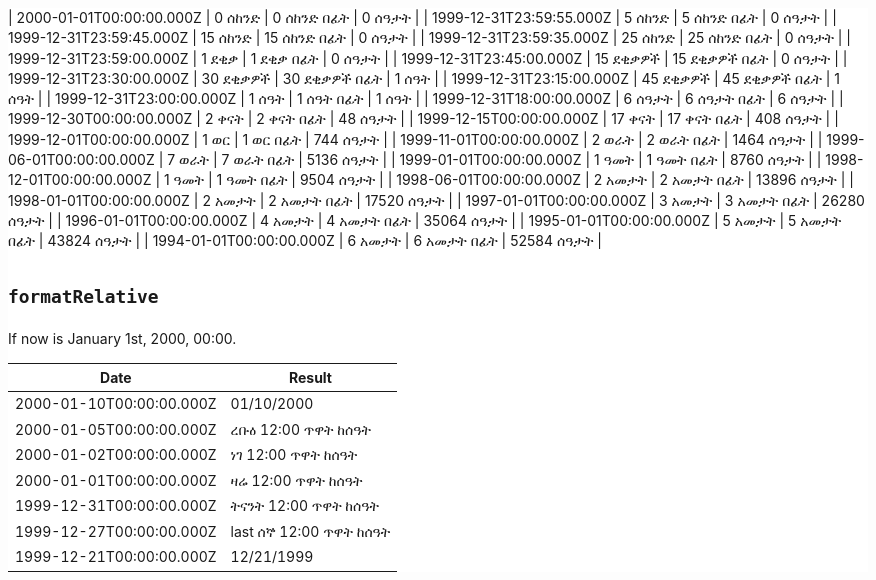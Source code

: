 | 2000-01-01T00:00:00.000Z | 0 ሰከንድ   | 0 ሰከንድ በፊት        | 0 ሰዓታት                         |
| 1999-12-31T23:59:55.000Z | 5 ሰከንድ   | 5 ሰከንድ በፊት        | 0 ሰዓታት                         |
| 1999-12-31T23:59:45.000Z | 15 ሰከንድ  | 15 ሰከንድ በፊት       | 0 ሰዓታት                         |
| 1999-12-31T23:59:35.000Z | 25 ሰከንድ  | 25 ሰከንድ በፊት       | 0 ሰዓታት                         |
| 1999-12-31T23:59:00.000Z | 1 ደቂቃ    | 1 ደቂቃ በፊት         | 0 ሰዓታት                         |
| 1999-12-31T23:45:00.000Z | 15 ደቂቃዎች | 15 ደቂቃዎች በፊት      | 0 ሰዓታት                         |
| 1999-12-31T23:30:00.000Z | 30 ደቂቃዎች | 30 ደቂቃዎች በፊት      | 1 ሰዓት                          |
| 1999-12-31T23:15:00.000Z | 45 ደቂቃዎች | 45 ደቂቃዎች በፊት      | 1 ሰዓት                          |
| 1999-12-31T23:00:00.000Z | 1 ሰዓት    | 1 ሰዓት በፊት         | 1 ሰዓት                          |
| 1999-12-31T18:00:00.000Z | 6 ሰዓታት   | 6 ሰዓታት በፊት        | 6 ሰዓታት                         |
| 1999-12-30T00:00:00.000Z | 2 ቀናት    | 2 ቀናት በፊት         | 48 ሰዓታት                        |
| 1999-12-15T00:00:00.000Z | 17 ቀናት   | 17 ቀናት በፊት        | 408 ሰዓታት                       |
| 1999-12-01T00:00:00.000Z | 1 ወር     | 1 ወር በፊት          | 744 ሰዓታት                       |
| 1999-11-01T00:00:00.000Z | 2 ወራት    | 2 ወራት በፊት         | 1464 ሰዓታት                      |
| 1999-06-01T00:00:00.000Z | 7 ወራት    | 7 ወራት በፊት         | 5136 ሰዓታት                      |
| 1999-01-01T00:00:00.000Z | 1 ዓመት    | 1 ዓመት በፊት         | 8760 ሰዓታት                      |
| 1998-12-01T00:00:00.000Z | 1 ዓመት    | 1 ዓመት በፊት         | 9504 ሰዓታት                      |
| 1998-06-01T00:00:00.000Z | 2 አመታት   | 2 አመታት በፊት        | 13896 ሰዓታት                     |
| 1998-01-01T00:00:00.000Z | 2 አመታት   | 2 አመታት በፊት        | 17520 ሰዓታት                     |
| 1997-01-01T00:00:00.000Z | 3 አመታት   | 3 አመታት በፊት        | 26280 ሰዓታት                     |
| 1996-01-01T00:00:00.000Z | 4 አመታት   | 4 አመታት በፊት        | 35064 ሰዓታት                     |
| 1995-01-01T00:00:00.000Z | 5 አመታት   | 5 አመታት በፊት        | 43824 ሰዓታት                     |
| 1994-01-01T00:00:00.000Z | 6 አመታት   | 6 አመታት በፊት        | 52584 ሰዓታት                     |

## `formatRelative`

If now is January 1st, 2000, 00:00.

| Date                     | Result                 |
| ------------------------ | ---------------------- |
| 2000-01-10T00:00:00.000Z | 01/10/2000             |
| 2000-01-05T00:00:00.000Z | ረቡዕ 12:00 ጥዋት ከሰዓት     |
| 2000-01-02T00:00:00.000Z | ነገ 12:00 ጥዋት ከሰዓት      |
| 2000-01-01T00:00:00.000Z | ዛሬ 12:00 ጥዋት ከሰዓት      |
| 1999-12-31T00:00:00.000Z | ትናንት 12:00 ጥዋት ከሰዓት    |
| 1999-12-27T00:00:00.000Z | last ሰኞ 12:00 ጥዋት ከሰዓት |
| 1999-12-21T00:00:00.000Z | 12/21/1999             |
